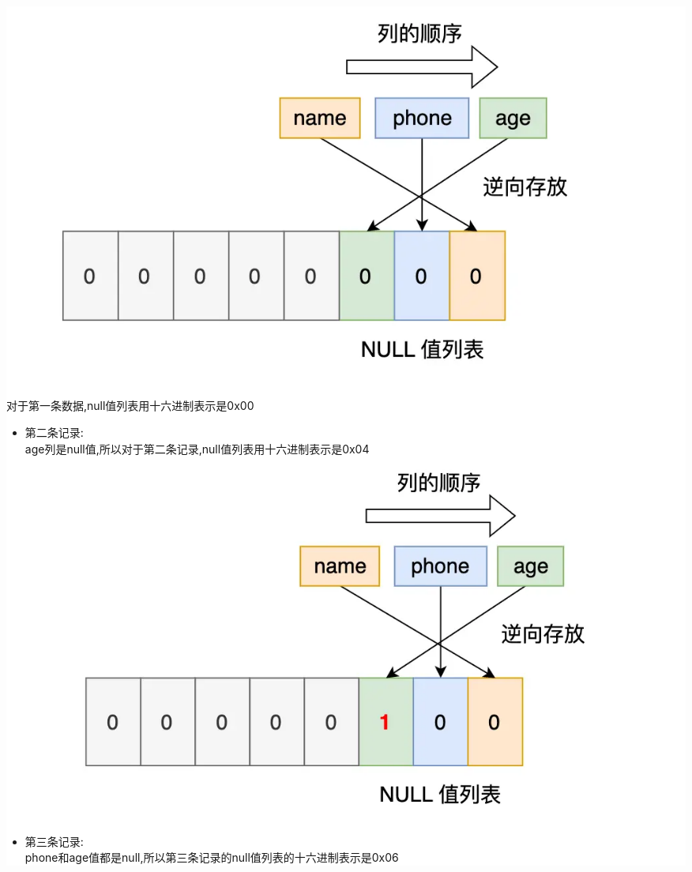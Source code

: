   ![二进制表示](resources/mysql/37.png)  
  对于第一条数据,null值列表用十六进制表示是0x00  
* 第二条记录:  
  age列是null值,所以对于第二条记录,null值列表用十六进制表示是0x04  
  ![null值列表](resources/mysql/38.png)
* 第三条记录:  
  phone和age值都是null,所以第三条记录的null值列表的十六进制表示是0x06  